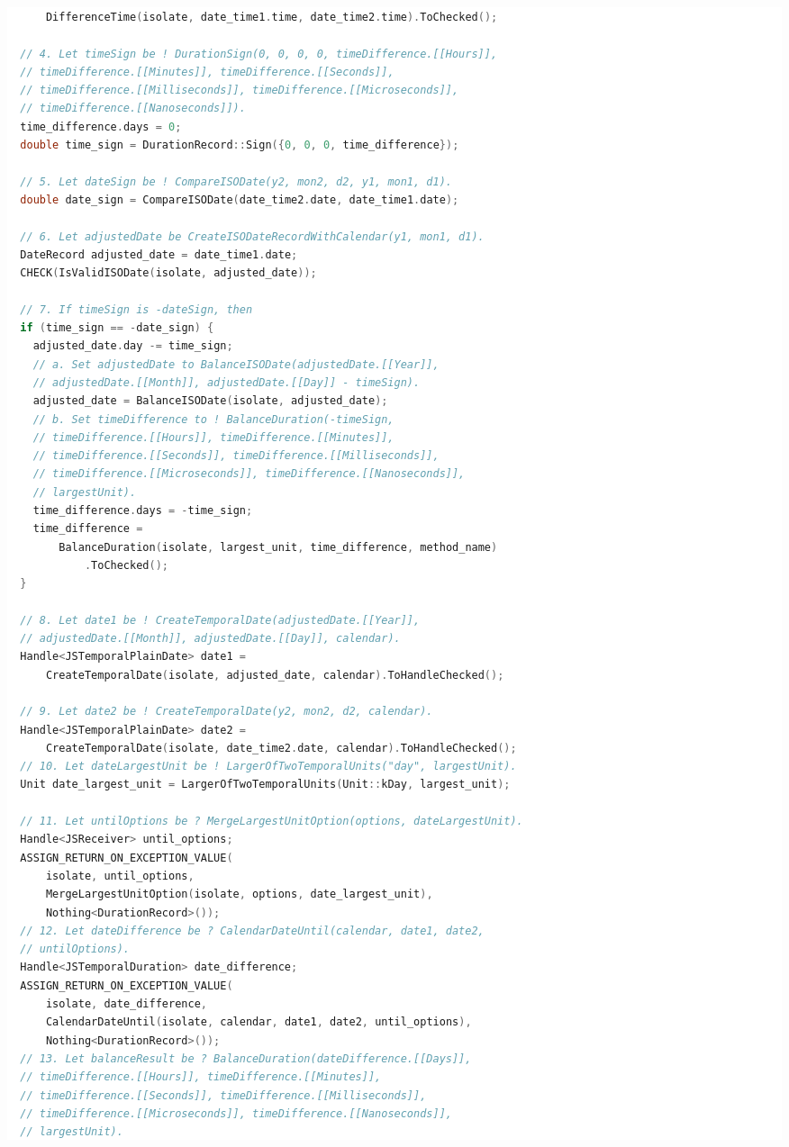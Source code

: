 ```cpp
      DifferenceTime(isolate, date_time1.time, date_time2.time).ToChecked();

  // 4. Let timeSign be ! DurationSign(0, 0, 0, 0, timeDifference.[[Hours]],
  // timeDifference.[[Minutes]], timeDifference.[[Seconds]],
  // timeDifference.[[Milliseconds]], timeDifference.[[Microseconds]],
  // timeDifference.[[Nanoseconds]]).
  time_difference.days = 0;
  double time_sign = DurationRecord::Sign({0, 0, 0, time_difference});

  // 5. Let dateSign be ! CompareISODate(y2, mon2, d2, y1, mon1, d1).
  double date_sign = CompareISODate(date_time2.date, date_time1.date);

  // 6. Let adjustedDate be CreateISODateRecordWithCalendar(y1, mon1, d1).
  DateRecord adjusted_date = date_time1.date;
  CHECK(IsValidISODate(isolate, adjusted_date));

  // 7. If timeSign is -dateSign, then
  if (time_sign == -date_sign) {
    adjusted_date.day -= time_sign;
    // a. Set adjustedDate to BalanceISODate(adjustedDate.[[Year]],
    // adjustedDate.[[Month]], adjustedDate.[[Day]] - timeSign).
    adjusted_date = BalanceISODate(isolate, adjusted_date);
    // b. Set timeDifference to ! BalanceDuration(-timeSign,
    // timeDifference.[[Hours]], timeDifference.[[Minutes]],
    // timeDifference.[[Seconds]], timeDifference.[[Milliseconds]],
    // timeDifference.[[Microseconds]], timeDifference.[[Nanoseconds]],
    // largestUnit).
    time_difference.days = -time_sign;
    time_difference =
        BalanceDuration(isolate, largest_unit, time_difference, method_name)
            .ToChecked();
  }

  // 8. Let date1 be ! CreateTemporalDate(adjustedDate.[[Year]],
  // adjustedDate.[[Month]], adjustedDate.[[Day]], calendar).
  Handle<JSTemporalPlainDate> date1 =
      CreateTemporalDate(isolate, adjusted_date, calendar).ToHandleChecked();

  // 9. Let date2 be ! CreateTemporalDate(y2, mon2, d2, calendar).
  Handle<JSTemporalPlainDate> date2 =
      CreateTemporalDate(isolate, date_time2.date, calendar).ToHandleChecked();
  // 10. Let dateLargestUnit be ! LargerOfTwoTemporalUnits("day", largestUnit).
  Unit date_largest_unit = LargerOfTwoTemporalUnits(Unit::kDay, largest_unit);

  // 11. Let untilOptions be ? MergeLargestUnitOption(options, dateLargestUnit).
  Handle<JSReceiver> until_options;
  ASSIGN_RETURN_ON_EXCEPTION_VALUE(
      isolate, until_options,
      MergeLargestUnitOption(isolate, options, date_largest_unit),
      Nothing<DurationRecord>());
  // 12. Let dateDifference be ? CalendarDateUntil(calendar, date1, date2,
  // untilOptions).
  Handle<JSTemporalDuration> date_difference;
  ASSIGN_RETURN_ON_EXCEPTION_VALUE(
      isolate, date_difference,
      CalendarDateUntil(isolate, calendar, date1, date2, until_options),
      Nothing<DurationRecord>());
  // 13. Let balanceResult be ? BalanceDuration(dateDifference.[[Days]],
  // timeDifference.[[Hours]], timeDifference.[[Minutes]],
  // timeDifference.[[Seconds]], timeDifference.[[Milliseconds]],
  // timeDifference.[[Microseconds]], timeDifference.[[Nanoseconds]],
  // largestUnit).

```
